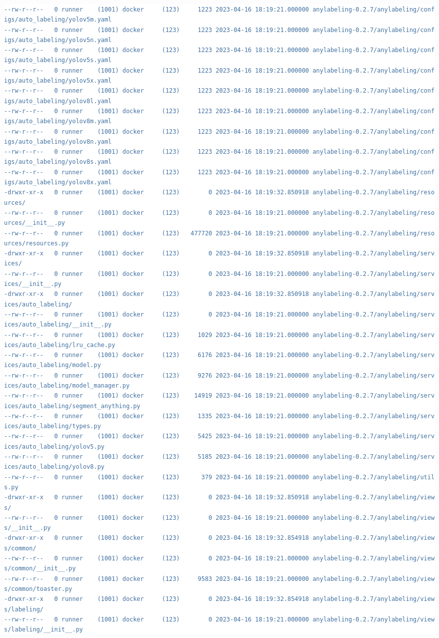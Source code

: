 ```diff
--rw-r--r--   0 runner    (1001) docker     (123)     1223 2023-04-16 18:19:21.000000 anylabeling-0.2.7/anylabeling/configs/auto_labeling/yolov5m.yaml
--rw-r--r--   0 runner    (1001) docker     (123)     1223 2023-04-16 18:19:21.000000 anylabeling-0.2.7/anylabeling/configs/auto_labeling/yolov5n.yaml
--rw-r--r--   0 runner    (1001) docker     (123)     1223 2023-04-16 18:19:21.000000 anylabeling-0.2.7/anylabeling/configs/auto_labeling/yolov5s.yaml
--rw-r--r--   0 runner    (1001) docker     (123)     1223 2023-04-16 18:19:21.000000 anylabeling-0.2.7/anylabeling/configs/auto_labeling/yolov5x.yaml
--rw-r--r--   0 runner    (1001) docker     (123)     1223 2023-04-16 18:19:21.000000 anylabeling-0.2.7/anylabeling/configs/auto_labeling/yolov8l.yaml
--rw-r--r--   0 runner    (1001) docker     (123)     1223 2023-04-16 18:19:21.000000 anylabeling-0.2.7/anylabeling/configs/auto_labeling/yolov8m.yaml
--rw-r--r--   0 runner    (1001) docker     (123)     1223 2023-04-16 18:19:21.000000 anylabeling-0.2.7/anylabeling/configs/auto_labeling/yolov8n.yaml
--rw-r--r--   0 runner    (1001) docker     (123)     1223 2023-04-16 18:19:21.000000 anylabeling-0.2.7/anylabeling/configs/auto_labeling/yolov8s.yaml
--rw-r--r--   0 runner    (1001) docker     (123)     1223 2023-04-16 18:19:21.000000 anylabeling-0.2.7/anylabeling/configs/auto_labeling/yolov8x.yaml
-drwxr-xr-x   0 runner    (1001) docker     (123)        0 2023-04-16 18:19:32.850918 anylabeling-0.2.7/anylabeling/resources/
--rw-r--r--   0 runner    (1001) docker     (123)        0 2023-04-16 18:19:21.000000 anylabeling-0.2.7/anylabeling/resources/__init__.py
--rw-r--r--   0 runner    (1001) docker     (123)   477720 2023-04-16 18:19:21.000000 anylabeling-0.2.7/anylabeling/resources/resources.py
-drwxr-xr-x   0 runner    (1001) docker     (123)        0 2023-04-16 18:19:32.850918 anylabeling-0.2.7/anylabeling/services/
--rw-r--r--   0 runner    (1001) docker     (123)        0 2023-04-16 18:19:21.000000 anylabeling-0.2.7/anylabeling/services/__init__.py
-drwxr-xr-x   0 runner    (1001) docker     (123)        0 2023-04-16 18:19:32.850918 anylabeling-0.2.7/anylabeling/services/auto_labeling/
--rw-r--r--   0 runner    (1001) docker     (123)        0 2023-04-16 18:19:21.000000 anylabeling-0.2.7/anylabeling/services/auto_labeling/__init__.py
--rw-r--r--   0 runner    (1001) docker     (123)     1029 2023-04-16 18:19:21.000000 anylabeling-0.2.7/anylabeling/services/auto_labeling/lru_cache.py
--rw-r--r--   0 runner    (1001) docker     (123)     6176 2023-04-16 18:19:21.000000 anylabeling-0.2.7/anylabeling/services/auto_labeling/model.py
--rw-r--r--   0 runner    (1001) docker     (123)     9276 2023-04-16 18:19:21.000000 anylabeling-0.2.7/anylabeling/services/auto_labeling/model_manager.py
--rw-r--r--   0 runner    (1001) docker     (123)    14919 2023-04-16 18:19:21.000000 anylabeling-0.2.7/anylabeling/services/auto_labeling/segment_anything.py
--rw-r--r--   0 runner    (1001) docker     (123)     1335 2023-04-16 18:19:21.000000 anylabeling-0.2.7/anylabeling/services/auto_labeling/types.py
--rw-r--r--   0 runner    (1001) docker     (123)     5425 2023-04-16 18:19:21.000000 anylabeling-0.2.7/anylabeling/services/auto_labeling/yolov5.py
--rw-r--r--   0 runner    (1001) docker     (123)     5185 2023-04-16 18:19:21.000000 anylabeling-0.2.7/anylabeling/services/auto_labeling/yolov8.py
--rw-r--r--   0 runner    (1001) docker     (123)      379 2023-04-16 18:19:21.000000 anylabeling-0.2.7/anylabeling/utils.py
-drwxr-xr-x   0 runner    (1001) docker     (123)        0 2023-04-16 18:19:32.850918 anylabeling-0.2.7/anylabeling/views/
--rw-r--r--   0 runner    (1001) docker     (123)        0 2023-04-16 18:19:21.000000 anylabeling-0.2.7/anylabeling/views/__init__.py
-drwxr-xr-x   0 runner    (1001) docker     (123)        0 2023-04-16 18:19:32.854918 anylabeling-0.2.7/anylabeling/views/common/
--rw-r--r--   0 runner    (1001) docker     (123)        0 2023-04-16 18:19:21.000000 anylabeling-0.2.7/anylabeling/views/common/__init__.py
--rw-r--r--   0 runner    (1001) docker     (123)     9583 2023-04-16 18:19:21.000000 anylabeling-0.2.7/anylabeling/views/common/toaster.py
-drwxr-xr-x   0 runner    (1001) docker     (123)        0 2023-04-16 18:19:32.854918 anylabeling-0.2.7/anylabeling/views/labeling/
--rw-r--r--   0 runner    (1001) docker     (123)        0 2023-04-16 18:19:21.000000 anylabeling-0.2.7/anylabeling/views/labeling/__init__.py
```